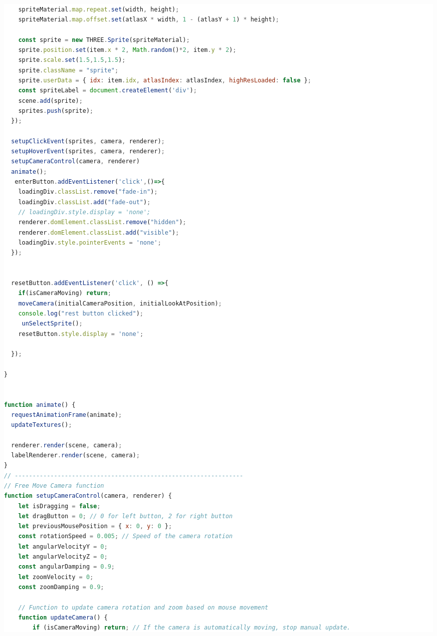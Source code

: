 ```js
    spriteMaterial.map.repeat.set(width, height);
    spriteMaterial.map.offset.set(atlasX * width, 1 - (atlasY + 1) * height);

    const sprite = new THREE.Sprite(spriteMaterial);
    sprite.position.set(item.x * 2, Math.random()*2, item.y * 2);
    sprite.scale.set(1.5,1.5,1.5);
    sprite.className = "sprite";
    sprite.userData = { idx: item.idx, atlasIndex: atlasIndex, highResLoaded: false };
    const spriteLabel = document.createElement('div');
    scene.add(sprite);
    sprites.push(sprite);
  });
 
  setupClickEvent(sprites, camera, renderer);
  setupHoverEvent(sprites, camera, renderer);
  setupCameraControl(camera, renderer)
  animate();
   enterButton.addEventListener('click',()=>{
    loadingDiv.classList.remove("fade-in");
    loadingDiv.classList.add("fade-out");
    // loadingDiv.style.display = 'none';
    renderer.domElement.classList.remove("hidden");
    renderer.domElement.classList.add("visible");
    loadingDiv.style.pointerEvents = 'none';
  });


  resetButton.addEventListener('click', () =>{
    if(isCameraMoving) return;
    moveCamera(initialCameraPosition, initialLookAtPosition);
    console.log("rest button clicked");
     unSelectSprite();
    resetButton.style.display = 'none';
    
  });
 
}


function animate() {
  requestAnimationFrame(animate);
  updateTextures();

  renderer.render(scene, camera);
  labelRenderer.render(scene, camera);
}
// ----------------------------------------------------------------
// Free Move Camera function 
function setupCameraControl(camera, renderer) {
    let isDragging = false;
    let dragButton = 0; // 0 for left button, 2 for right button
    let previousMousePosition = { x: 0, y: 0 };
    const rotationSpeed = 0.005; // Speed of the camera rotation
    let angularVelocityY = 0;
    let angularVelocityZ = 0;
    const angularDamping = 0.9;
    let zoomVelocity = 0;
    const zoomDamping = 0.9;

    // Function to update camera rotation and zoom based on mouse movement
    function updateCamera() {
        if (isCameraMoving) return; // If the camera is automatically moving, stop manual update.

```